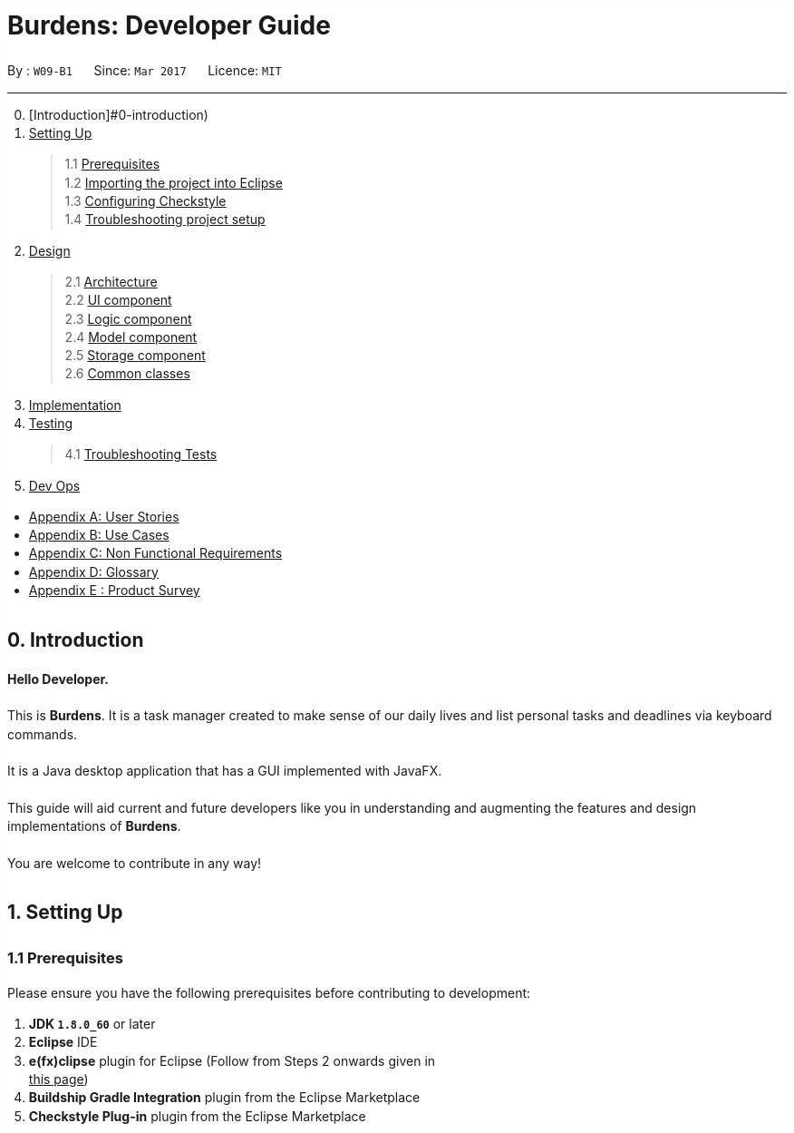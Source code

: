 # Burdens: Developer Guide

By : `W09-B1`  &nbsp;&nbsp;&nbsp;&nbsp; Since: `Mar 2017`  &nbsp;&nbsp;&nbsp;&nbsp; Licence: `MIT`

---
0. [Introduction]#0-introduction)
1. [Setting Up](#1-setting-up)
   > 1.1 [Prerequisites](#11-prerequisites)<br/>
     1.2 [Importing the project into Eclipse](#12-importing-project-burdens-into-eclipse)<br/>
     1.3 [Configuring Checkstyle](#13-configuring-checkstyle)<br/>
     1.4 [Troubleshooting project setup](#14-troubleshooting-project-setup)<br/>
2. [Design](#2-design)
   > 2.1 [Architecture](#21-architecture)<br/>
     2.2 [UI component](#22-ui-component)<br/>
     2.3 [Logic component](#23-logic-component)<br/>
     2.4 [Model component](#24-model-component)<br/>
     2.5 [Storage component](#25-storage-component)<br/>
     2.6 [Common classes](#26-common-classes)<br/>
3. [Implementation](#3-implementation)
4. [Testing](#4-testing)
   > 4.1 [Troubleshooting Tests](#41-troubleshooting-tests)
5. [Dev Ops](#dev-ops)

* [Appendix A: User Stories](#appendix-a--user-stories)
* [Appendix B: Use Cases](#appendix-b--use-cases)
* [Appendix C: Non Functional Requirements](#appendix-c--non-functional-requirements)
* [Appendix D: Glossary](#appendix-d--glossary)
* [Appendix E : Product Survey](#appendix-e--product-survey)

## 0. Introduction

**Hello Developer.**<br/>
<br/>
This is **Burdens**. It is a task manager created to make sense of our daily lives and list personal tasks and deadlines via keyboard commands.<br/>
<br/>
It is a Java desktop application that has a GUI implemented with JavaFX.<br/>
<br/>
This guide will aid current and future developers like you in understanding and augmenting the features and design implementations of **Burdens**.<br/>
<br/>
You are welcome to contribute in any way!

## 1. Setting Up

### 1.1 Prerequisites

Please ensure you have the following prerequisites before contributing to development:

1. **JDK `1.8.0_60`**  or later
2. **Eclipse** IDE<br>
3. **e(fx)clipse** plugin for Eclipse (Follow from Steps 2 onwards given in<br>
   [this page](http://www.eclipse.org/efxclipse/install.html#for-the-ambitious))<br>
4. **Buildship Gradle Integration** plugin from the Eclipse Marketplace<br>
5. **Checkstyle Plug-in** plugin from the Eclipse Marketplace<br>

